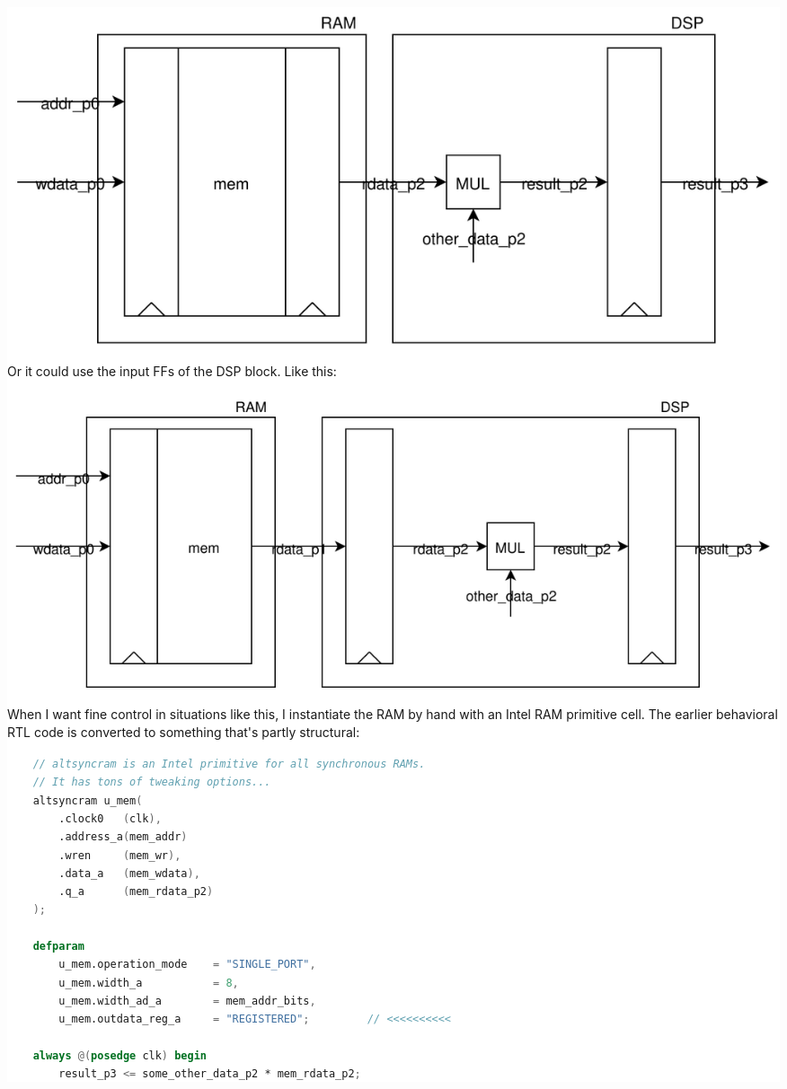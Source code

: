 ![Memory + Multiplier: RAM with output register](/assets/ram_fast_bitstream_update/fast_ram_update-ram_plus_mul_gates1.svg)

Or it could use the input FFs of the DSP block. Like this:

![Memory + Multiplier: DSP with input register](/assets/ram_fast_bitstream_update/fast_ram_update-ram_plus_mul_gates2.svg)

When I want fine control in situations like this, I instantiate the RAM by hand with an
Intel RAM primitive cell. The earlier behavioral RTL code is converted to something that's partly
structural:

```verilog
    // altsyncram is an Intel primitive for all synchronous RAMs.
    // It has tons of tweaking options...
    altsyncram u_mem(
        .clock0   (clk),
        .address_a(mem_addr)
        .wren     (mem_wr),
        .data_a   (mem_wdata),
        .q_a      (mem_rdata_p2)
    );

    defparam 
        u_mem.operation_mode    = "SINGLE_PORT",
        u_mem.width_a           = 8,
        u_mem.width_ad_a        = mem_addr_bits,
        u_mem.outdata_reg_a     = "REGISTERED";         // <<<<<<<<<<

    always @(posedge clk) begin
        result_p3 <= some_other_data_p2 * mem_rdata_p2;
```